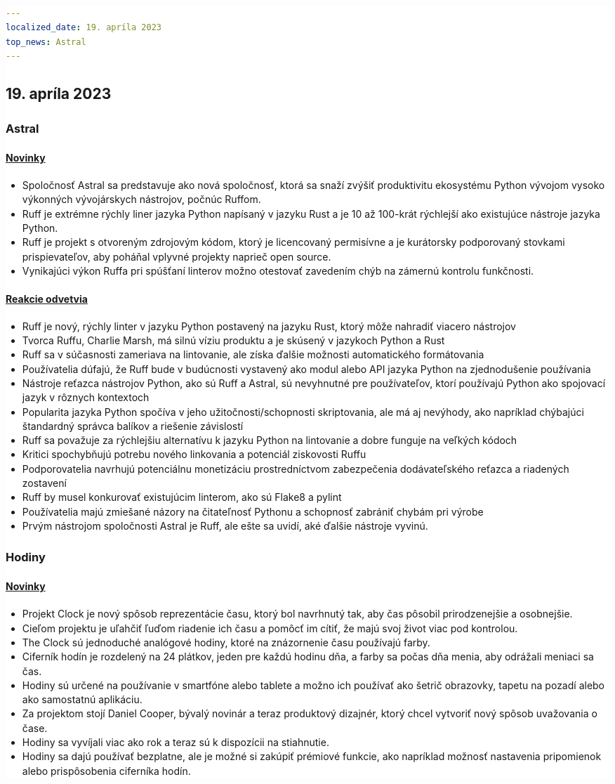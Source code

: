 ```yaml
---
localized_date: 19. apríla 2023
top_news: Astral
---
```




## 19. apríla 2023

### Astral

#### [Novinky](https://astral.sh/)

- Spoločnosť Astral sa predstavuje ako nová spoločnosť, ktorá sa snaží zvýšiť produktivitu ekosystému Python vývojom vysoko výkonných vývojárskych nástrojov, počnúc Ruffom.
- Ruff je extrémne rýchly liner jazyka Python napísaný v jazyku Rust a je 10 až 100-krát rýchlejší ako existujúce nástroje jazyka Python.
- Ruff je projekt s otvoreným zdrojovým kódom, ktorý je licencovaný permisívne a je kurátorsky podporovaný stovkami prispievateľov, aby poháňal vplyvné projekty naprieč open source.
- Vynikajúci výkon Ruffa pri spúšťaní linterov možno otestovať zavedením chýb na zámernú kontrolu funkčnosti.

#### [Reakcie odvetvia](http://news.ycombinator.com/item?id=35617198)

- Ruff je nový, rýchly linter v jazyku Python postavený na jazyku Rust, ktorý môže nahradiť viacero nástrojov
- Tvorca Ruffu, Charlie Marsh, má silnú víziu produktu a je skúsený v jazykoch Python a Rust
- Ruff sa v súčasnosti zameriava na lintovanie, ale získa ďalšie možnosti automatického formátovania
- Používatelia dúfajú, že Ruff bude v budúcnosti vystavený ako modul alebo API jazyka Python na zjednodušenie používania
- Nástroje reťazca nástrojov Python, ako sú Ruff a Astral, sú nevyhnutné pre používateľov, ktorí používajú Python ako spojovací jazyk v rôznych kontextoch
- Popularita jazyka Python spočíva v jeho užitočnosti/schopnosti skriptovania, ale má aj nevýhody, ako napríklad chýbajúci štandardný správca balíkov a riešenie závislostí
- Ruff sa považuje za rýchlejšiu alternatívu k jazyku Python na lintovanie a dobre funguje na veľkých kódoch
- Kritici spochybňujú potrebu nového linkovania a potenciál ziskovosti Ruffu
- Podporovatelia navrhujú potenciálnu monetizáciu prostredníctvom zabezpečenia dodávateľského reťazca a riadených zostavení
- Ruff by musel konkurovať existujúcim linterom, ako sú Flake8 a pylint
- Používatelia majú zmiešané názory na čitateľnosť Pythonu a schopnosť zabrániť chybám pri výrobe
- Prvým nástrojom spoločnosti Astral je Ruff, ale ešte sa uvidí, aké ďalšie nástroje vyvinú.

### Hodiny

#### [Novinky](https://oimo.io/works/clock/)

- Projekt Clock je nový spôsob reprezentácie času, ktorý bol navrhnutý tak, aby čas pôsobil prirodzenejšie a osobnejšie.
- Cieľom projektu je uľahčiť ľuďom riadenie ich času a pomôcť im cítiť, že majú svoj život viac pod kontrolou.
- The Clock sú jednoduché analógové hodiny, ktoré na znázornenie času používajú farby.
- Ciferník hodín je rozdelený na 24 plátkov, jeden pre každú hodinu dňa, a farby sa počas dňa menia, aby odrážali meniaci sa čas.
- Hodiny sú určené na používanie v smartfóne alebo tablete a možno ich používať ako šetrič obrazovky, tapetu na pozadí alebo ako samostatnú aplikáciu.
- Za projektom stojí Daniel Cooper, bývalý novinár a teraz produktový dizajnér, ktorý chcel vytvoriť nový spôsob uvažovania o čase.
- Hodiny sa vyvíjali viac ako rok a teraz sú k dispozícii na stiahnutie.
- Hodiny sa dajú používať bezplatne, ale je možné si zakúpiť prémiové funkcie, ako napríklad možnosť nastavenia pripomienok alebo prispôsobenia ciferníka hodín.